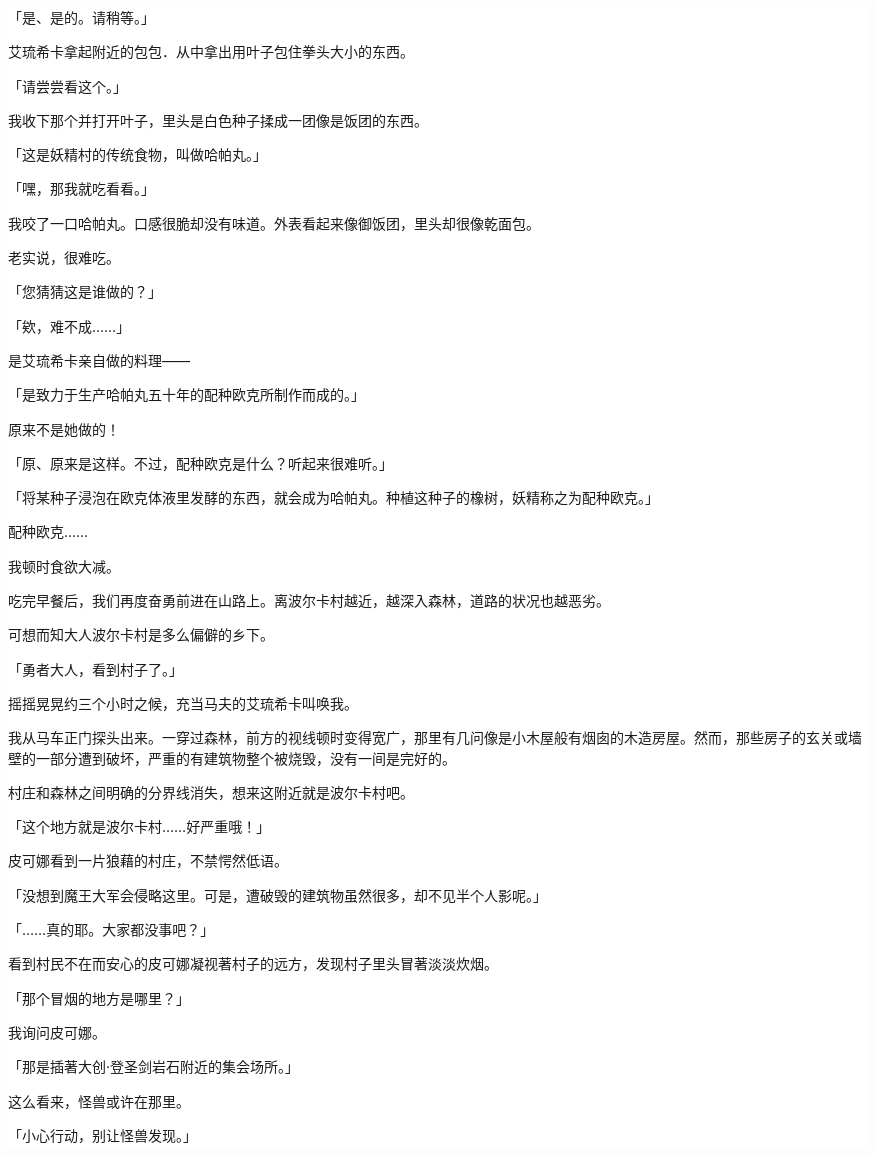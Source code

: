 「是、是的。请稍等。」

艾琉希卡拿起附近的包包．从中拿出用叶子包住拳头大小的东西。

「请尝尝看这个。」

我收下那个并打开叶子，里头是白色种子揉成一团像是饭团的东西。

「这是妖精村的传统食物，叫做哈帕丸。」

「嘿，那我就吃看看。」

我咬了一口哈帕丸。口感很脆却没有味道。外表看起来像御饭团，里头却很像乾面包。

老实说，很难吃。

「您猜猜这是谁做的？」

「欸，难不成……」

是艾琉希卡亲自做的料理——

「是致力于生产哈帕丸五十年的配种欧克所制作而成的。」

原来不是她做的！

「原、原来是这样。不过，配种欧克是什么？听起来很难听。」

「将某种子浸泡在欧克体液里发酵的东西，就会成为哈帕丸。种植这种子的橡树，妖精称之为配种欧克。」

配种欧克……

我顿时食欲大减。

吃完早餐后，我们再度奋勇前进在山路上。离波尔卡村越近，越深入森林，道路的状况也越恶劣。

可想而知大人波尔卡村是多么偏僻的乡下。

「勇者大人，看到村子了。」

摇摇晃晃约三个小时之候，充当马夫的艾琉希卡叫唤我。

我从马车正门探头出来。一穿过森林，前方的视线顿时变得宽广，那里有几问像是小木屋般有烟囱的木造房屋。然而，那些房子的玄关或墙壁的一部分遭到破坏，严重的有建筑物整个被烧毁，没有一间是完好的。

村庄和森林之间明确的分界线消失，想来这附近就是波尔卡村吧。

「这个地方就是波尔卡村……好严重哦！」

皮可娜看到一片狼藉的村庄，不禁愕然低语。

「没想到魔王大军会侵略这里。可是，遭破毁的建筑物虽然很多，却不见半个人影呢。」

「……真的耶。大家都没事吧？」

看到村民不在而安心的皮可娜凝视著村子的远方，发现村子里头冒著淡淡炊烟。

「那个冒烟的地方是哪里？」

我询问皮可娜。

「那是插著大创·登圣剑岩石附近的集会场所。」

这么看来，怪兽或许在那里。

「小心行动，别让怪兽发现。」
